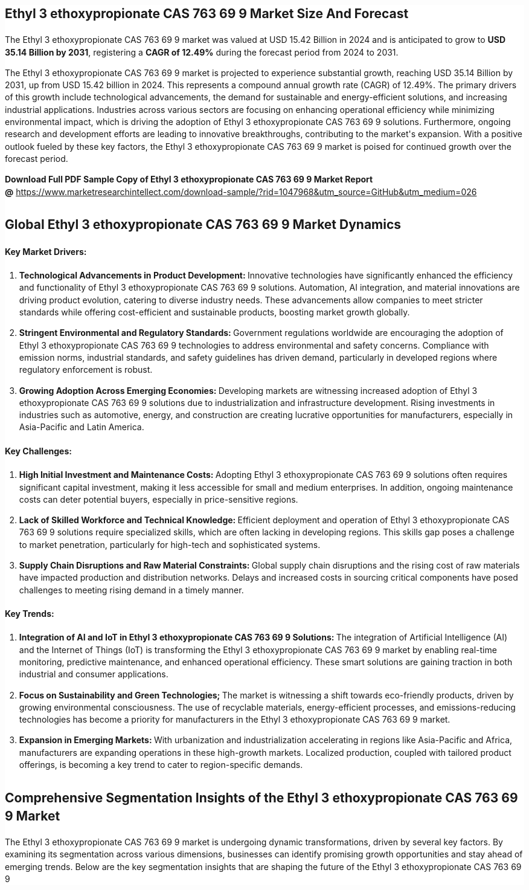 <h2>Ethyl 3 ethoxypropionate CAS 763 69 9 Market Size And Forecast</h2><p>The Ethyl 3 ethoxypropionate CAS 763 69 9 market was valued at USD 15.42 Billion in 2024 and is anticipated to grow to <strong>USD 35.14 Billion by 2031</strong>, registering a <strong>CAGR of 12.49%</strong> during the forecast period from 2024 to 2031.</p><p>The Ethyl 3 ethoxypropionate CAS 763 69 9 market is projected to experience substantial growth, reaching USD 35.14 Billion by 2031, up from USD 15.42 billion in 2024. This represents a compound annual growth rate (CAGR) of 12.49%. The primary drivers of this growth include technological advancements, the demand for sustainable and energy-efficient solutions, and increasing industrial applications. Industries across various sectors are focusing on enhancing operational efficiency while minimizing environmental impact, which is driving the adoption of Ethyl 3 ethoxypropionate CAS 763 69 9 solutions. Furthermore, ongoing research and development efforts are leading to innovative breakthroughs, contributing to the market's expansion. With a positive outlook fueled by these key factors, the Ethyl 3 ethoxypropionate CAS 763 69 9 market is poised for continued growth over the forecast period.</p><p><strong>Download Full PDF Sample Copy of Ethyl 3 ethoxypropionate CAS 763 69 9 Market Report @</strong>&nbsp;<a href="https://www.marketresearchintellect.com/download-sample/?rid=1047968&amp;utm_source=GitHub&amp;utm_medium=026">https://www.marketresearchintellect.com/download-sample/?rid=1047968&amp;utm_source=GitHub&amp;utm_medium=026</a></p><h2>Global Ethyl 3 ethoxypropionate CAS 763 69 9 Market Dynamics</h2><h4><strong>Key Market Drivers:</strong></h4><ol><li><p><strong>Technological Advancements in Product Development:&nbsp;</strong>Innovative technologies have significantly enhanced the efficiency and functionality of Ethyl 3 ethoxypropionate CAS 763 69 9 solutions. Automation, AI integration, and material innovations are driving product evolution, catering to diverse industry needs. These advancements allow companies to meet stricter standards while offering cost-efficient and sustainable products, boosting market growth globally.</p></li><li><p><strong>Stringent Environmental and Regulatory Standards:&nbsp;</strong>Government regulations worldwide are encouraging the adoption of Ethyl 3 ethoxypropionate CAS 763 69 9 technologies to address environmental and safety concerns. Compliance with emission norms, industrial standards, and safety guidelines has driven demand, particularly in developed regions where regulatory enforcement is robust.</p></li><li><p><strong>Growing Adoption Across Emerging Economies:&nbsp;</strong>Developing markets are witnessing increased adoption of Ethyl 3 ethoxypropionate CAS 763 69 9 solutions due to industrialization and infrastructure development. Rising investments in industries such as automotive, energy, and construction are creating lucrative opportunities for manufacturers, especially in Asia-Pacific and Latin America.</p></li></ol><h4><strong>Key Challenges:</strong></h4><ol><li><p><strong>High Initial Investment and Maintenance Costs:&nbsp;</strong>Adopting Ethyl 3 ethoxypropionate CAS 763 69 9 solutions often requires significant capital investment, making it less accessible for small and medium enterprises. In addition, ongoing maintenance costs can deter potential buyers, especially in price-sensitive regions.</p></li><li><p><strong>Lack of Skilled Workforce and Technical Knowledge:&nbsp;</strong>Efficient deployment and operation of Ethyl 3 ethoxypropionate CAS 763 69 9 solutions require specialized skills, which are often lacking in developing regions. This skills gap poses a challenge to market penetration, particularly for high-tech and sophisticated systems.</p></li><li><p><strong>Supply Chain Disruptions and Raw Material Constraints:&nbsp;</strong>Global supply chain disruptions and the rising cost of raw materials have impacted production and distribution networks. Delays and increased costs in sourcing critical components have posed challenges to meeting rising demand in a timely manner.</p></li></ol><h4><strong>Key Trends:</strong></h4><ol><li><p><strong>Integration of AI and IoT in Ethyl 3 ethoxypropionate CAS 763 69 9 Solutions:&nbsp;</strong>The integration of Artificial Intelligence (AI) and the Internet of Things (IoT) is transforming the Ethyl 3 ethoxypropionate CAS 763 69 9 market by enabling real-time monitoring, predictive maintenance, and enhanced operational efficiency. These smart solutions are gaining traction in both industrial and consumer applications.</p></li><li><p><strong>Focus on Sustainability and Green Technologies;&nbsp;</strong>The market is witnessing a shift towards eco-friendly products, driven by growing environmental consciousness. The use of recyclable materials, energy-efficient processes, and emissions-reducing technologies has become a priority for manufacturers in the Ethyl 3 ethoxypropionate CAS 763 69 9 market.</p></li><li><p><strong>Expansion in Emerging Markets:&nbsp;</strong>With urbanization and industrialization accelerating in regions like Asia-Pacific and Africa, manufacturers are expanding operations in these high-growth markets. Localized production, coupled with tailored product offerings, is becoming a key trend to cater to region-specific demands.</p></li></ol><div class="article-main__content" data-test-id="publishing-text-block"><h2>Comprehensive Segmentation Insights of the Ethyl 3 ethoxypropionate CAS 763 69 9 Market</h2><p>The Ethyl 3 ethoxypropionate CAS 763 69 9 market is undergoing dynamic transformations, driven by several key factors. By examining its segmentation across various dimensions, businesses can identify promising growth opportunities and stay ahead of emerging trends. Below are the key segmentation insights that are shaping the future of the Ethyl 3 ethoxypropionate CAS 763 69 9